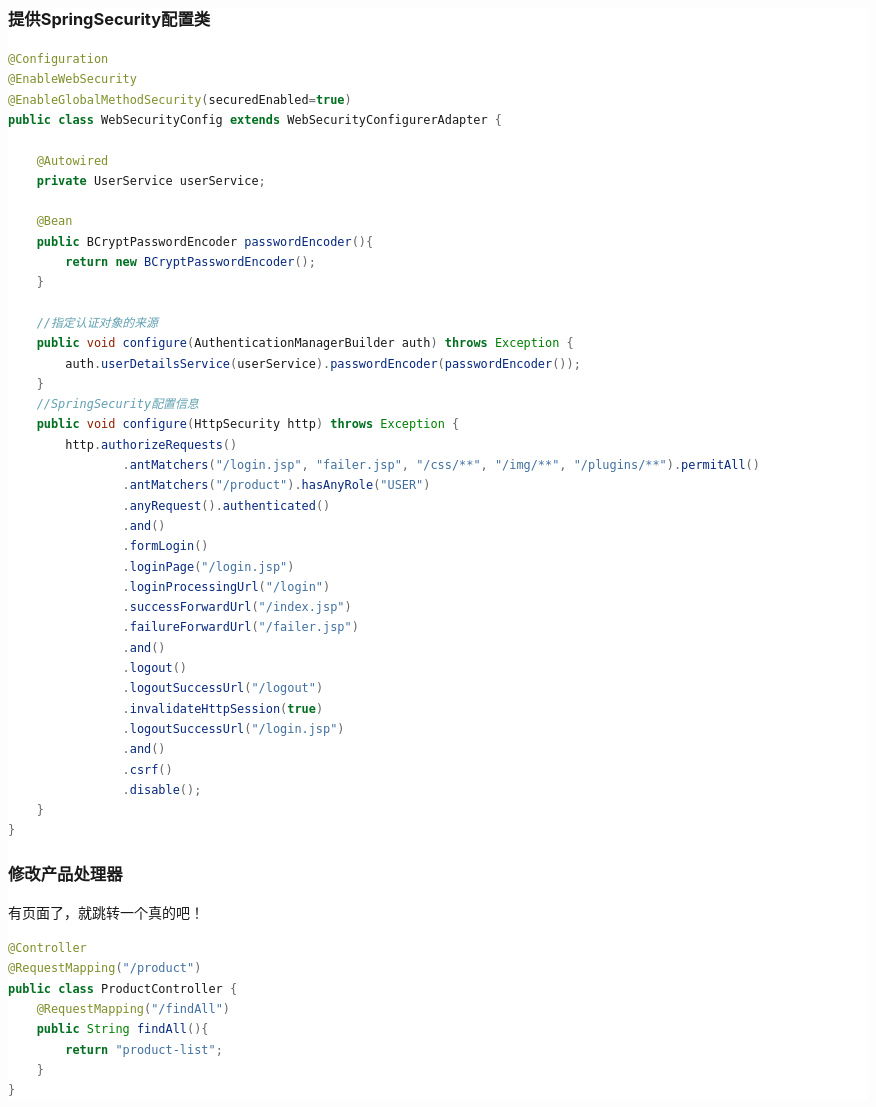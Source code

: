 ### 提供SpringSecurity配置类

```java
@Configuration
@EnableWebSecurity
@EnableGlobalMethodSecurity(securedEnabled=true)
public class WebSecurityConfig extends WebSecurityConfigurerAdapter {

    @Autowired
    private UserService userService;

    @Bean
    public BCryptPasswordEncoder passwordEncoder(){
        return new BCryptPasswordEncoder();
    }

    //指定认证对象的来源
    public void configure(AuthenticationManagerBuilder auth) throws Exception {
        auth.userDetailsService(userService).passwordEncoder(passwordEncoder());
    }
    //SpringSecurity配置信息
    public void configure(HttpSecurity http) throws Exception {
        http.authorizeRequests()
                .antMatchers("/login.jsp", "failer.jsp", "/css/**", "/img/**", "/plugins/**").permitAll()
                .antMatchers("/product").hasAnyRole("USER")
                .anyRequest().authenticated()
                .and()
                .formLogin()
                .loginPage("/login.jsp")
                .loginProcessingUrl("/login")
                .successForwardUrl("/index.jsp")
                .failureForwardUrl("/failer.jsp")
                .and()
                .logout()
                .logoutSuccessUrl("/logout")
                .invalidateHttpSession(true)
                .logoutSuccessUrl("/login.jsp")
                .and()
                .csrf()
                .disable();
    }
}
```

### 修改产品处理器

有页面了，就跳转一个真的吧！

```java
@Controller
@RequestMapping("/product")
public class ProductController {
    @RequestMapping("/findAll")
    public String findAll(){
	    return "product-list";
    }
}
```
